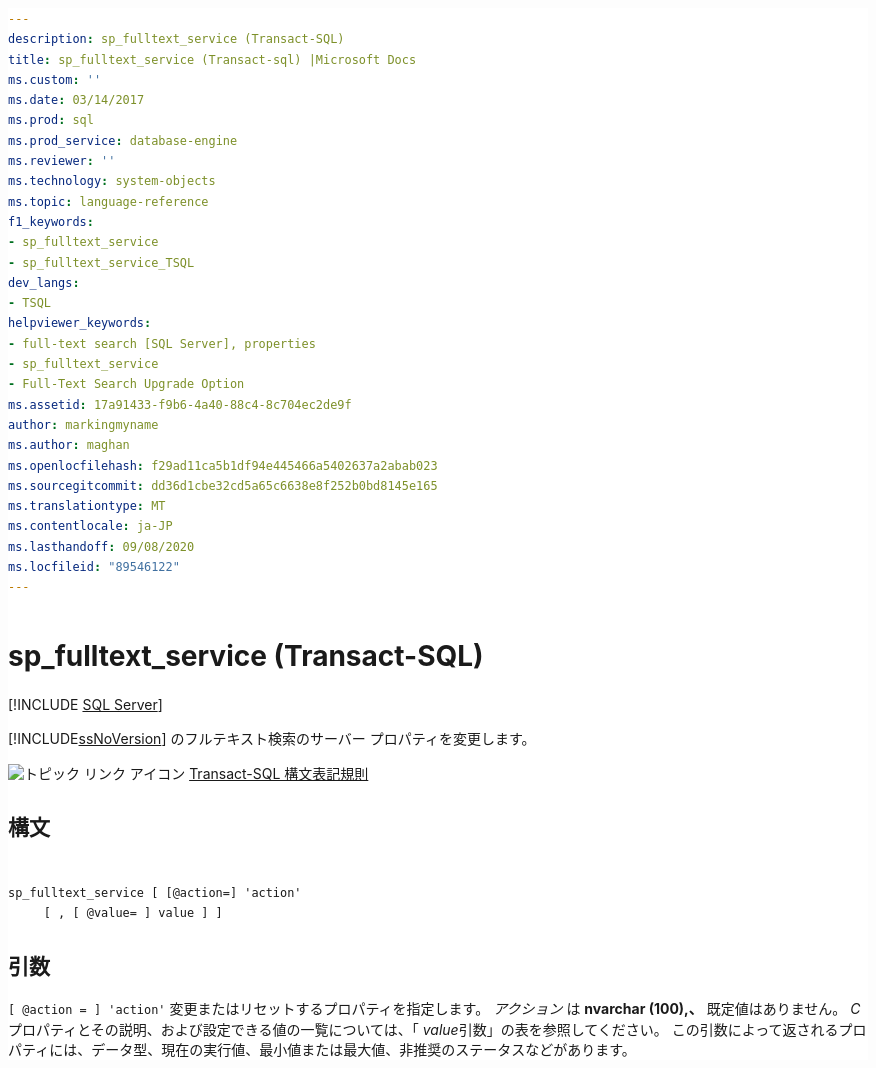 ```yaml
---
description: sp_fulltext_service (Transact-SQL)
title: sp_fulltext_service (Transact-sql) |Microsoft Docs
ms.custom: ''
ms.date: 03/14/2017
ms.prod: sql
ms.prod_service: database-engine
ms.reviewer: ''
ms.technology: system-objects
ms.topic: language-reference
f1_keywords:
- sp_fulltext_service
- sp_fulltext_service_TSQL
dev_langs:
- TSQL
helpviewer_keywords:
- full-text search [SQL Server], properties
- sp_fulltext_service
- Full-Text Search Upgrade Option
ms.assetid: 17a91433-f9b6-4a40-88c4-8c704ec2de9f
author: markingmyname
ms.author: maghan
ms.openlocfilehash: f29ad11ca5b1df94e445466a5402637a2abab023
ms.sourcegitcommit: dd36d1cbe32cd5a65c6638e8f252b0bd8145e165
ms.translationtype: MT
ms.contentlocale: ja-JP
ms.lasthandoff: 09/08/2020
ms.locfileid: "89546122"
---
```

# <a name="sp_fulltext_service-transact-sql"></a>sp_fulltext_service (Transact-SQL)
[!INCLUDE [SQL Server](../../includes/applies-to-version/sqlserver.md)]

  [!INCLUDE[ssNoVersion](../../includes/ssnoversion-md.md)] のフルテキスト検索のサーバー プロパティを変更します。  
  
 ![トピック リンク アイコン](../../database-engine/configure-windows/media/topic-link.gif "トピック リンク アイコン") [Transact-SQL 構文表記規則](../../t-sql/language-elements/transact-sql-syntax-conventions-transact-sql.md)  
  
## <a name="syntax"></a>構文  
  
```  
  
sp_fulltext_service [ [@action=] 'action'   
     [ , [ @value= ] value ] ]  
```  
  
## <a name="arguments"></a>引数  
`[ @action = ] 'action'` 変更またはリセットするプロパティを指定します。 *アクション* は **nvarchar (100),、** 既定値はありません。 *C*プロパティとその説明、および設定できる値の一覧については、「 *value*引数」の表を参照してください。 この引数によって返されるプロパティには、データ型、現在の実行値、最小値または最大値、非推奨のステータスなどがあります。  
  
